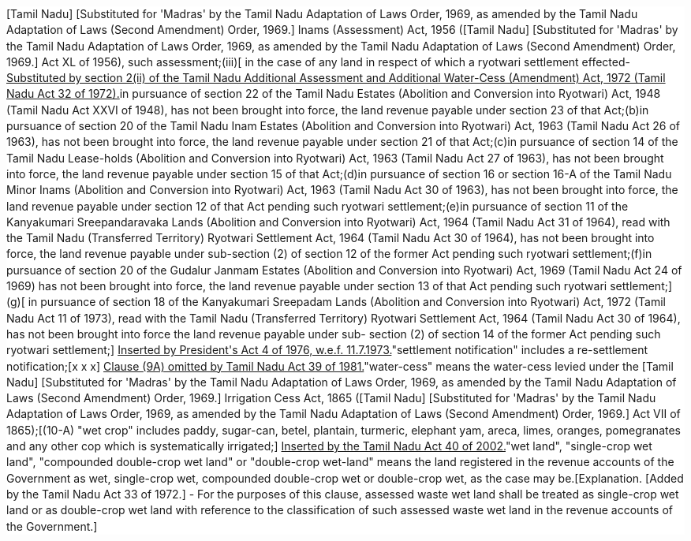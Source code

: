 [Tamil Nadu] [Substituted for 'Madras' by the Tamil Nadu Adaptation of Laws
Order, 1969, as amended by the Tamil Nadu Adaptation of Laws (Second
Amendment) Order, 1969.] Inams (Assessment) Act, 1956 ([Tamil Nadu]
[Substituted for 'Madras' by the Tamil Nadu Adaptation of Laws Order, 1969, as
amended by the Tamil Nadu Adaptation of Laws (Second Amendment) Order, 1969.]
Act XL of 1956), such assessment;(iii)[ in the case of any land in respect of
which a ryotwari settlement effected- [Substituted by section 2(ii) of the
Tamil Nadu Additional Assessment and Additional Water-Cess (Amendment) Act,
1972 (Tamil Nadu Act 32 of 1972).](a)in pursuance of section 22 of the Tamil
Nadu Estates (Abolition and Conversion into Ryotwari) Act, 1948 (Tamil Nadu
Act XXVI of 1948), has not been brought into force, the land revenue payable
under section 23 of that Act;(b)in pursuance of section 20 of the Tamil Nadu
Inam Estates (Abolition and Conversion into Ryotwari) Act, 1963 (Tamil Nadu
Act 26 of 1963), has not been brought into force, the land revenue payable
under section 21 of that Act;(c)in pursuance of section 14 of the Tamil Nadu
Lease-holds (Abolition and Conversion into Ryotwari) Act, 1963 (Tamil Nadu Act
27 of 1963), has not been brought into force, the land revenue payable under
section 15 of that Act;(d)in pursuance of section 16 or section 16-A of the
Tamil Nadu Minor Inams (Abolition and Conversion into Ryotwari) Act, 1963
(Tamil Nadu Act 30 of 1963), has not been brought into force, the land revenue
payable under section 12 of that Act pending such ryotwari settlement;(e)in
pursuance of section 11 of the Kanyakumari Sreepandaravaka Lands (Abolition
and Conversion into Ryotwari) Act, 1964 (Tamil Nadu Act 31 of 1964), read with
the Tamil Nadu (Transferred Territory) Ryotwari Settlement Act, 1964 (Tamil
Nadu Act 30 of 1964), has not been brought into force, the land revenue
payable under sub-section (2) of section 12 of the former Act pending such
ryotwari settlement;(f)in pursuance of section 20 of the Gudalur Janmam
Estates (Abolition and Conversion into Ryotwari) Act, 1969 (Tamil Nadu Act 24
of 1969) has not been brought into force, the land revenue payable under
section 13 of that Act pending such ryotwari settlement;](g)[ in pursuance of
section 18 of the Kanyakumari Sreepadam Lands (Abolition and Conversion into
Ryotwari) Act, 1972 (Tamil Nadu Act 11 of 1973), read with the Tamil Nadu
(Transferred Territory) Ryotwari Settlement Act, 1964 (Tamil Nadu Act 30 of
1964), has not been brought into force the land revenue payable under sub-
section (2) of section 14 of the former Act pending such ryotwari settlement;]
[Inserted by President's Act 4 of 1976, w.e.f. 11.7.1973.](9)"settlement
notification" includes a re-settlement notification;[x x x] [Clause (9A)
omitted by Tamil Nadu Act 39 of 1981.](10)"water-cess" means the water-cess
levied under the [Tamil Nadu] [Substituted for 'Madras' by the Tamil Nadu
Adaptation of Laws Order, 1969, as amended by the Tamil Nadu Adaptation of
Laws (Second Amendment) Order, 1969.] Irrigation Cess Act, 1865 ([Tamil Nadu]
[Substituted for 'Madras' by the Tamil Nadu Adaptation of Laws Order, 1969, as
amended by the Tamil Nadu Adaptation of Laws (Second Amendment) Order, 1969.]
Act VII of 1865);[(10-A) "wet crop" includes paddy, sugar-can, betel,
plantain, turmeric, elephant yam, areca, limes, oranges, pomegranates and any
other cop which is systematically irrigated;] [Inserted by the Tamil Nadu Act
40 of 2002.](11)"wet land", "single-crop wet land", "compounded double-crop
wet land" or "double-crop wet-land" means the land registered in the revenue
accounts of the Government as wet, single-crop wet, compounded double-crop wet
or double-crop wet, as the case may be.[Explanation. [Added by the Tamil Nadu
Act 33 of 1972.] \- For the purposes of this clause, assessed waste wet land
shall be treated as single-crop wet land or as double-crop wet land with
reference to the classification of such assessed waste wet land in the revenue
accounts of the Government.]
